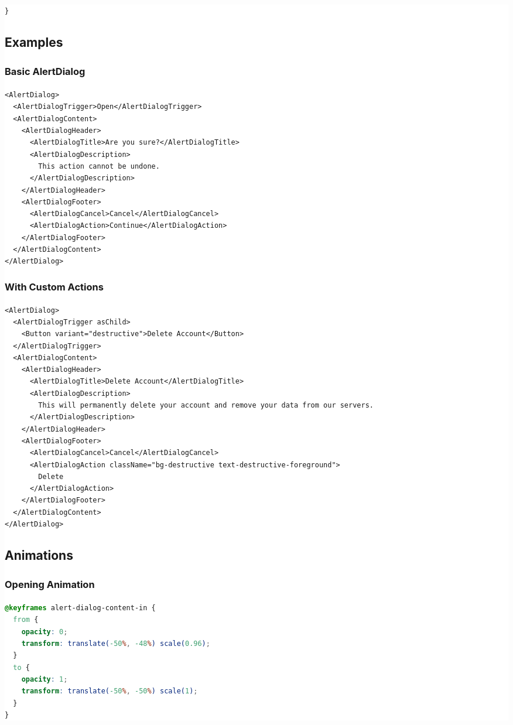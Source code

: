 ```css
}
```

## Examples

### Basic AlertDialog
```tsx
<AlertDialog>
  <AlertDialogTrigger>Open</AlertDialogTrigger>
  <AlertDialogContent>
    <AlertDialogHeader>
      <AlertDialogTitle>Are you sure?</AlertDialogTitle>
      <AlertDialogDescription>
        This action cannot be undone.
      </AlertDialogDescription>
    </AlertDialogHeader>
    <AlertDialogFooter>
      <AlertDialogCancel>Cancel</AlertDialogCancel>
      <AlertDialogAction>Continue</AlertDialogAction>
    </AlertDialogFooter>
  </AlertDialogContent>
</AlertDialog>
```

### With Custom Actions
```tsx
<AlertDialog>
  <AlertDialogTrigger asChild>
    <Button variant="destructive">Delete Account</Button>
  </AlertDialogTrigger>
  <AlertDialogContent>
    <AlertDialogHeader>
      <AlertDialogTitle>Delete Account</AlertDialogTitle>
      <AlertDialogDescription>
        This will permanently delete your account and remove your data from our servers.
      </AlertDialogDescription>
    </AlertDialogHeader>
    <AlertDialogFooter>
      <AlertDialogCancel>Cancel</AlertDialogCancel>
      <AlertDialogAction className="bg-destructive text-destructive-foreground">
        Delete
      </AlertDialogAction>
    </AlertDialogFooter>
  </AlertDialogContent>
</AlertDialog>
```

## Animations

### Opening Animation
```css
@keyframes alert-dialog-content-in {
  from {
    opacity: 0;
    transform: translate(-50%, -48%) scale(0.96);
  }
  to {
    opacity: 1;
    transform: translate(-50%, -50%) scale(1);
  }
}

```